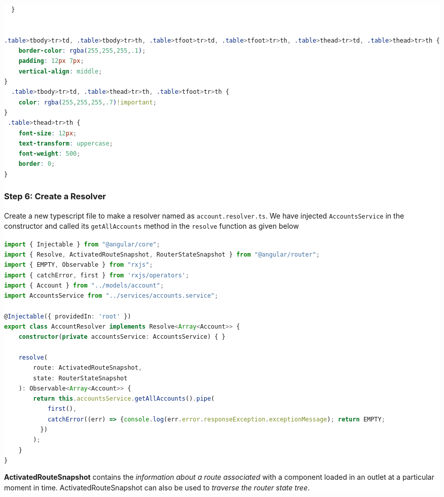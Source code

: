 ```css
  }

  
.table>tbody>tr>td, .table>tbody>tr>th, .table>tfoot>tr>td, .table>tfoot>tr>th, .table>thead>tr>td, .table>thead>tr>th {
    border-color: rgba(255,255,255,.1);
    padding: 12px 7px;
    vertical-align: middle;
}
  .table>tbody>tr>td, .table>thead>tr>th, .table>tfoot>tr>th {
    color: rgba(255,255,255,.7)!important;
}
 .table>thead>tr>th {
    font-size: 12px;
    text-transform: uppercase;
    font-weight: 500;
    border: 0;
}
```
### **Step 6: Create a Resolver**
Create a new typescript file to make a resolver named as `account.resolver.ts`. We have injected `AccountsService` in the constructor and called its `getAllAccounts` method in the `resolve` function as given below 

```ts
import { Injectable } from "@angular/core";
import { Resolve, ActivatedRouteSnapshot, RouterStateSnapshot } from "@angular/router";
import { EMPTY, Observable } from "rxjs";
import { catchError, first } from 'rxjs/operators';
import { Account } from "../models/account";
import AccountsService from "../services/accounts.service";

@Injectable({ providedIn: 'root' })
export class AccountResolver implements Resolve<Array<Account>> {
    constructor(private accountsService: AccountsService) { }

    resolve(
        route: ActivatedRouteSnapshot,
        state: RouterStateSnapshot
    ): Observable<Array<Account>> {
        return this.accountsService.getAllAccounts().pipe(
            first(), 
            catchError((err) => {console.log(err.error.responseException.exceptionMessage); return EMPTY;
          })
        );
    }
}
```
**ActivatedRouteSnapshot** contains the *information about a route associated* with a component loaded in an outlet at a particular moment in time. ActivatedRouteSnapshot can also be used to *traverse the router state tree*.
